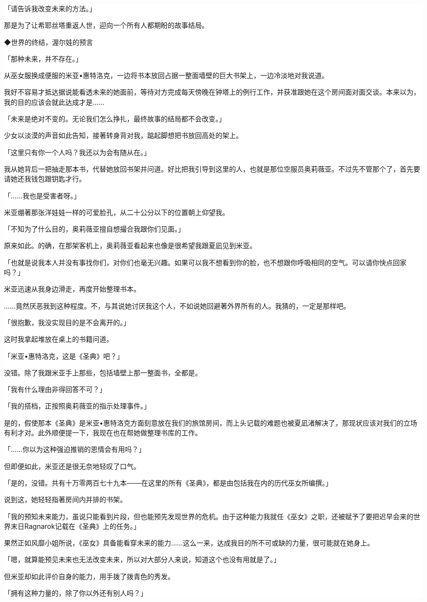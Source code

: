 「请告诉我改变未来的方法。」

那是为了让希耶丝塔重返人世，迎向一个所有人都期盼的故事结局。

◆世界的终结，渥尔娃的预言

「那种未来，并不存在。」

从巫女服换成便服的米亚•惠特洛克，一边将书本放回占据一整面墙壁的巨大书架上，一边冷淡地对我说道。

我好不容易才抵达据说能看透未来的她面前，等待对方完成每天傍晚在钟塔上的例行工作，并获准跟她在这个房间面对面交谈。本来以为，我的目的应该会就此达成才是……

「未来是绝对不变的。无论我们怎么挣扎，最终故事的结局都不会改变。」

少女以淡漠的声音如此告知，接著转身背对我，踮起脚想把书放回高处的架上。

「这里只有你一个人吗？我还以为会有随从在。」

我从她背后一把抽走那本书，代替她放回书架并问道。好比把我引导到这里的人，也就是那位空服员奥莉薇亚。不过先不管那个了，首先要请她还我钱包跟钥匙才行。

「……我也是受害者呀。」

米亚绷著那张洋娃娃一样的可爱脸孔，从二十公分以下的位置朝上仰望我。

「不知为了什么目的，奥莉薇亚擅自想撮合我跟你们见面。」

原来如此。的确，在那架客机上，奥莉薇亚看起来也像是很希望我跟夏凪见到米亚。

「也就是说我本人并没有事找你们，对你们也毫无兴趣。如果可以我不想看到你的脸，也不想跟你呼吸相同的空气。可以请你快点回家吗？」

米亚迅速从我身边滑走，再度开始整理书本。

……竟然厌恶我到这种程度。不，与其说她讨厌我这个人，不如说她回避著外界所有的人。我猜的，一定是那样吧。

「很抱歉，我没实现目的是不会离开的。」

这时我拿起堆放在桌上的书籍问道。

「米亚•惠特洛克，这是《圣典》吧？」

没错。除了我跟米亚手上那些，包括墙壁上那一整面书，全都是。

「我有什么理由非得回答不可？」

「我的搭档，正按照奥莉薇亚的指示处理事件。」

是的，假使那本《圣典》是米亚•惠特洛克方面刻意放在我们的旅馆房间，而上头记载的难题也被夏凪渚解决了，那现状应该对我们的立场有利才对。此外顺便提一下，我现在也在帮她做整理书库的工作。

「……你以为这种强迫推销的恩情会有用吗？」

但即便如此，米亚还是很无奈地轻叹了口气。

「是的，没错。共有十万零两百七十九本───在这里的所有《圣典》，都是由包括我在内的历代巫女所编撰。」

说到这，她轻轻指著房间内并排的书架。

「我的预知未来能力，虽说只能看到片段，但也能预先发现世界的危机。由于这种能力我就任《巫女》之职，还被赋予了要把迟早会来的世界末日Ragnarok记载在《圣典》上的任务。」

果然正如风靡小姐所说，《巫女》具备能看穿未来的能力……这么一来，达成我目的所不可或缺的力量，很可能就在她身上。

「嗯，就算能预见未来也无法改变未来，所以对大部分人来说，知道这个也没有用就是了。」

但米亚却如此评价自身的能力，用手拨了拨青色的秀发。

「拥有这种力量的，除了你以外还有别人吗？」
